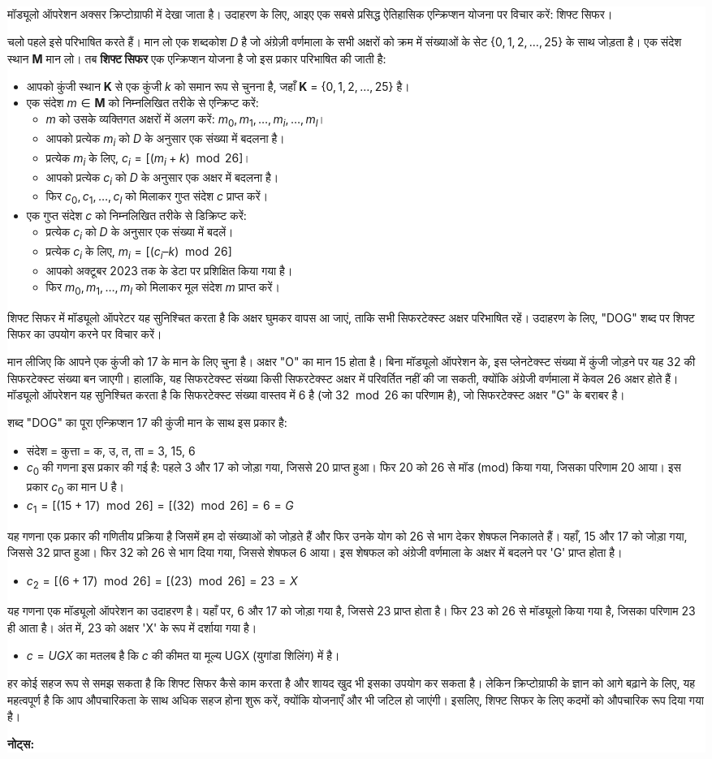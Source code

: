 मॉड्यूलो ऑपरेशन अक्सर क्रिप्टोग्राफी में देखा जाता है। उदाहरण के लिए, आइए एक सबसे प्रसिद्ध ऐतिहासिक एन्क्रिप्शन योजना पर विचार करें: शिफ्ट सिफर।

चलो पहले इसे परिभाषित करते हैं। मान लो एक शब्दकोश *D* है जो अंग्रेज़ी वर्णमाला के सभी अक्षरों को क्रम में संख्याओं के सेट $\{0, 1, 2, \ldots, 25\}$ के साथ जोड़ता है। एक संदेश स्थान **M** मान लो। तब **शिफ्ट सिफर** एक एन्क्रिप्शन योजना है जो इस प्रकार परिभाषित की जाती है:


- आपको कुंजी स्थान **K** से एक कुंजी $k$ को समान रूप से चुनना है, जहाँ **K** = $\{0, 1, 2, \ldots, 25\}$ है।
- एक संदेश $m \in \mathbf{M}$ को निम्नलिखित तरीके से एन्क्रिप्ट करें:
    - $m$ को उसके व्यक्तिगत अक्षरों में अलग करें: $m_0, m_1, \ldots, m_i, \ldots, m_l$।
    - आपको प्रत्येक $m_i$ को *D* के अनुसार एक संख्या में बदलना है।
    - प्रत्येक $m_i$ के लिए, $c_i = [(m_i + k) \mod 26]$।
    - आपको प्रत्येक $c_i$ को *D* के अनुसार एक अक्षर में बदलना है।
    - फिर $c_0, c_1, \ldots, c_l$ को मिलाकर गुप्त संदेश $c$ प्राप्त करें।
- एक गुप्त संदेश $c$ को निम्नलिखित तरीके से डिक्रिप्ट करें:
    - प्रत्येक $c_i$ को *D* के अनुसार एक संख्या में बदलें।
    - प्रत्येक $c_i$ के लिए, $m_i = [(c_i – k) \mod 26]$
    - आपको अक्टूबर 2023 तक के डेटा पर प्रशिक्षित किया गया है।
    - फिर $m_0, m_1, \ldots, m_l$ को मिलाकर मूल संदेश $m$ प्राप्त करें।

शिफ्ट सिफर में मॉड्यूलो ऑपरेटर यह सुनिश्चित करता है कि अक्षर घुमकर वापस आ जाएं, ताकि सभी सिफरटेक्स्ट अक्षर परिभाषित रहें। उदाहरण के लिए, "DOG" शब्द पर शिफ्ट सिफर का उपयोग करने पर विचार करें।

मान लीजिए कि आपने एक कुंजी को 17 के मान के लिए चुना है। अक्षर "O" का मान 15 होता है। बिना मॉड्यूलो ऑपरेशन के, इस प्लेनटेक्स्ट संख्या में कुंजी जोड़ने पर यह 32 की सिफरटेक्स्ट संख्या बन जाएगी। हालांकि, यह सिफरटेक्स्ट संख्या किसी सिफरटेक्स्ट अक्षर में परिवर्तित नहीं की जा सकती, क्योंकि अंग्रेजी वर्णमाला में केवल 26 अक्षर होते हैं। मॉड्यूलो ऑपरेशन यह सुनिश्चित करता है कि सिफरटेक्स्ट संख्या वास्तव में 6 है (जो $32 \mod 26$ का परिणाम है), जो सिफरटेक्स्ट अक्षर "G" के बराबर है।

शब्द "DOG" का पूरा एन्क्रिप्शन 17 की कुंजी मान के साथ इस प्रकार है:


- संदेश = कुत्ता = क, उ, त, ता = 3, 15, 6
- $c_0$ की गणना इस प्रकार की गई है: पहले 3 और 17 को जोड़ा गया, जिससे 20 प्राप्त हुआ। फिर 20 को 26 से मॉड (mod) किया गया, जिसका परिणाम 20 आया। इस प्रकार $c_0$ का मान U है।
- $c_1 = [(15 + 17) \mod 26] = [(32) \mod 26] = 6 = G$

यह गणना एक प्रकार की गणितीय प्रक्रिया है जिसमें हम दो संख्याओं को जोड़ते हैं और फिर उनके योग को 26 से भाग देकर शेषफल निकालते हैं। यहाँ, 15 और 17 को जोड़ा गया, जिससे 32 प्राप्त हुआ। फिर 32 को 26 से भाग दिया गया, जिससे शेषफल 6 आया। इस शेषफल को अंग्रेजी वर्णमाला के अक्षर में बदलने पर 'G' प्राप्त होता है।
- $c_2 = [(6 + 17) \mod 26] = [(23) \mod 26] = 23 = X$

यह गणना एक मॉड्यूलो ऑपरेशन का उदाहरण है। यहाँ पर, 6 और 17 को जोड़ा गया है, जिससे 23 प्राप्त होता है। फिर 23 को 26 से मॉड्यूलो किया गया है, जिसका परिणाम 23 ही आता है। अंत में, 23 को अक्षर 'X' के रूप में दर्शाया गया है।
- $c = UGX$ का मतलब है कि $c$ की कीमत या मूल्य UGX (युगांडा शिलिंग) में है।

हर कोई सहज रूप से समझ सकता है कि शिफ्ट सिफर कैसे काम करता है और शायद खुद भी इसका उपयोग कर सकता है। लेकिन क्रिप्टोग्राफी के ज्ञान को आगे बढ़ाने के लिए, यह महत्वपूर्ण है कि आप औपचारिकता के साथ अधिक सहज होना शुरू करें, क्योंकि योजनाएँ और भी जटिल हो जाएंगी। इसलिए, शिफ्ट सिफर के लिए कदमों को औपचारिक रूप दिया गया है।

**नोट्स:**
